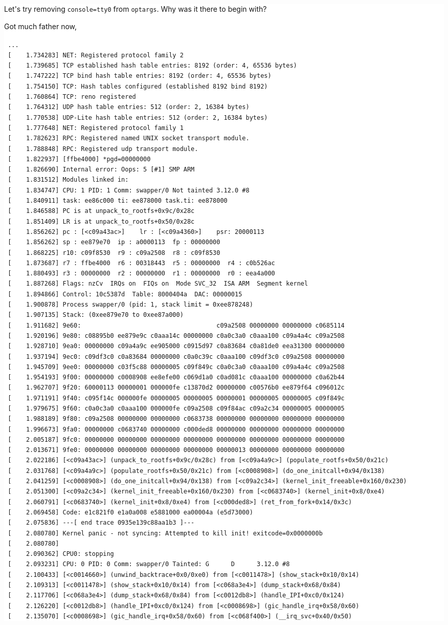 Let's try removing `console=tty0` from `optargs`. Why was it there to begin with?

Got much father now,

     ...
     [    1.734283] NET: Registered protocol family 2
     [    1.739685] TCP established hash table entries: 8192 (order: 4, 65536 bytes)
     [    1.747222] TCP bind hash table entries: 8192 (order: 4, 65536 bytes)
     [    1.754150] TCP: Hash tables configured (established 8192 bind 8192)
     [    1.760864] TCP: reno registered
     [    1.764312] UDP hash table entries: 512 (order: 2, 16384 bytes)
     [    1.770538] UDP-Lite hash table entries: 512 (order: 2, 16384 bytes)
     [    1.777648] NET: Registered protocol family 1
     [    1.782623] RPC: Registered named UNIX socket transport module.
     [    1.788848] RPC: Registered udp transport module.
     [    1.822937] [ffbe4000] *pgd=00000000
     [    1.826690] Internal error: Oops: 5 [#1] SMP ARM
     [    1.831512] Modules linked in:
     [    1.834747] CPU: 1 PID: 1 Comm: swapper/0 Not tainted 3.12.0 #8
     [    1.840911] task: ee86c000 ti: ee878000 task.ti: ee878000
     [    1.846588] PC is at unpack_to_rootfs+0x9c/0x28c
     [    1.851409] LR is at unpack_to_rootfs+0x50/0x28c
     [    1.856262] pc : [<c09a43ac>]    lr : [<c09a4360>]    psr: 20000113
     [    1.856262] sp : ee879e70  ip : a0000113  fp : 00000000
     [    1.868225] r10: c09f8530  r9 : c09a2508  r8 : c09f8530
     [    1.873687] r7 : ffbe4000  r6 : 00318443  r5 : 00000000  r4 : c0b526ac
     [    1.880493] r3 : 00000000  r2 : 00000000  r1 : 00000000  r0 : eea4a000
     [    1.887268] Flags: nzCv  IRQs on  FIQs on  Mode SVC_32  ISA ARM  Segment kernel
     [    1.894866] Control: 10c5387d  Table: 8000404a  DAC: 00000015
     [    1.900878] Process swapper/0 (pid: 1, stack limit = 0xee878248)
     [    1.907135] Stack: (0xee879e70 to 0xee87a000)
     [    1.911682] 9e60:                                     c09a2508 00000000 00000000 c0685114
     [    1.920196] 9e80: c08895b0 ee879e9c c0aaa14c 00000000 c0a0c3a0 c0aaa100 c09a4a4c c09a2508
     [    1.928710] 9ea0: 00000000 c09a4a9c ee905000 c0915d97 c0a83684 c0a81de0 eea31300 00000000
     [    1.937194] 9ec0: c09df3c0 c0a83684 00000000 c0a0c39c c0aaa100 c09df3c0 c09a2508 00000000
     [    1.945709] 9ee0: 00000000 c03f5c88 00000005 c09f849c c0a0c3a0 c0aaa100 c09a4a4c c09a2508
     [    1.954193] 9f00: 00000000 c0008908 ee8efe00 c069d1a0 c0ad081c c0aaa100 00000000 c0a62b44
     [    1.962707] 9f20: 60000113 00000001 000000fe c13870d2 00000000 c00576b0 ee879f64 c096012c
     [    1.971191] 9f40: c095f14c 000000fe 00000005 00000005 00000001 00000005 00000005 c09f849c
     [    1.979675] 9f60: c0a0c3a0 c0aaa100 000000fe c09a2508 c09f84ac c09a2c34 00000005 00000005
     [    1.988189] 9f80: c09a2508 00000000 00000000 c0683738 00000000 00000000 00000000 00000000
     [    1.996673] 9fa0: 00000000 c0683740 00000000 c000ded8 00000000 00000000 00000000 00000000
     [    2.005187] 9fc0: 00000000 00000000 00000000 00000000 00000000 00000000 00000000 00000000
     [    2.013671] 9fe0: 00000000 00000000 00000000 00000000 00000013 00000000 00000000 00000000
     [    2.022186] [<c09a43ac>] (unpack_to_rootfs+0x9c/0x28c) from [<c09a4a9c>] (populate_rootfs+0x50/0x21c)
     [    2.031768] [<c09a4a9c>] (populate_rootfs+0x50/0x21c) from [<c0008908>] (do_one_initcall+0x94/0x138)
     [    2.041259] [<c0008908>] (do_one_initcall+0x94/0x138) from [<c09a2c34>] (kernel_init_freeable+0x160/0x230)
     [    2.051300] [<c09a2c34>] (kernel_init_freeable+0x160/0x230) from [<c0683740>] (kernel_init+0x8/0xe4)
     [    2.060791] [<c0683740>] (kernel_init+0x8/0xe4) from [<c000ded8>] (ret_from_fork+0x14/0x3c)
     [    2.069458] Code: e1c821f0 e1a0a008 e5881000 ea00004a (e5d73000) 
     [    2.075836] ---[ end trace 0935e139c88aa1b3 ]---
     [    2.080780] Kernel panic - not syncing: Attempted to kill init! exitcode=0x0000000b
     [    2.080780] 
     [    2.090362] CPU0: stopping
     [    2.093231] CPU: 0 PID: 0 Comm: swapper/0 Tainted: G      D      3.12.0 #8
     [    2.100433] [<c0014660>] (unwind_backtrace+0x0/0xe0) from [<c0011478>] (show_stack+0x10/0x14)
     [    2.109313] [<c0011478>] (show_stack+0x10/0x14) from [<c068a3e4>] (dump_stack+0x68/0x84)
     [    2.117706] [<c068a3e4>] (dump_stack+0x68/0x84) from [<c0012db8>] (handle_IPI+0xc0/0x124)
     [    2.126220] [<c0012db8>] (handle_IPI+0xc0/0x124) from [<c0008698>] (gic_handle_irq+0x58/0x60)
     [    2.135070] [<c0008698>] (gic_handle_irq+0x58/0x60) from [<c068f400>] (__irq_svc+0x40/0x50)

[PandaBoard]: http://pandaboard.org/
[netinstall]: http://elinux.org/BeagleBoardDebian#Debian_NetInstall
[ghc]: /posts/2012-01-27-ghc-llvm-arm.html
[frequency limit]: https://bugzilla.kernel.org/show_bug.cgi?id=58541
[pandaboard es hang]: http://lists.infradead.org/pipermail/linux-arm-kernel/2013-November/212119.html
[cpuidle-patch]: https://patchwork.kernel.org/patch/3084521/
[lindgren]: http://marc.info/?l=linux-arm-kernel&m=138497259220285&w=2
[menon-gplus]: https://plus.google.com/112464029509057661457/posts/gvyZQcNieoq
[cpufreq-status]: http://marc.info/?l=linux-omap&m=138488225103388&w=2